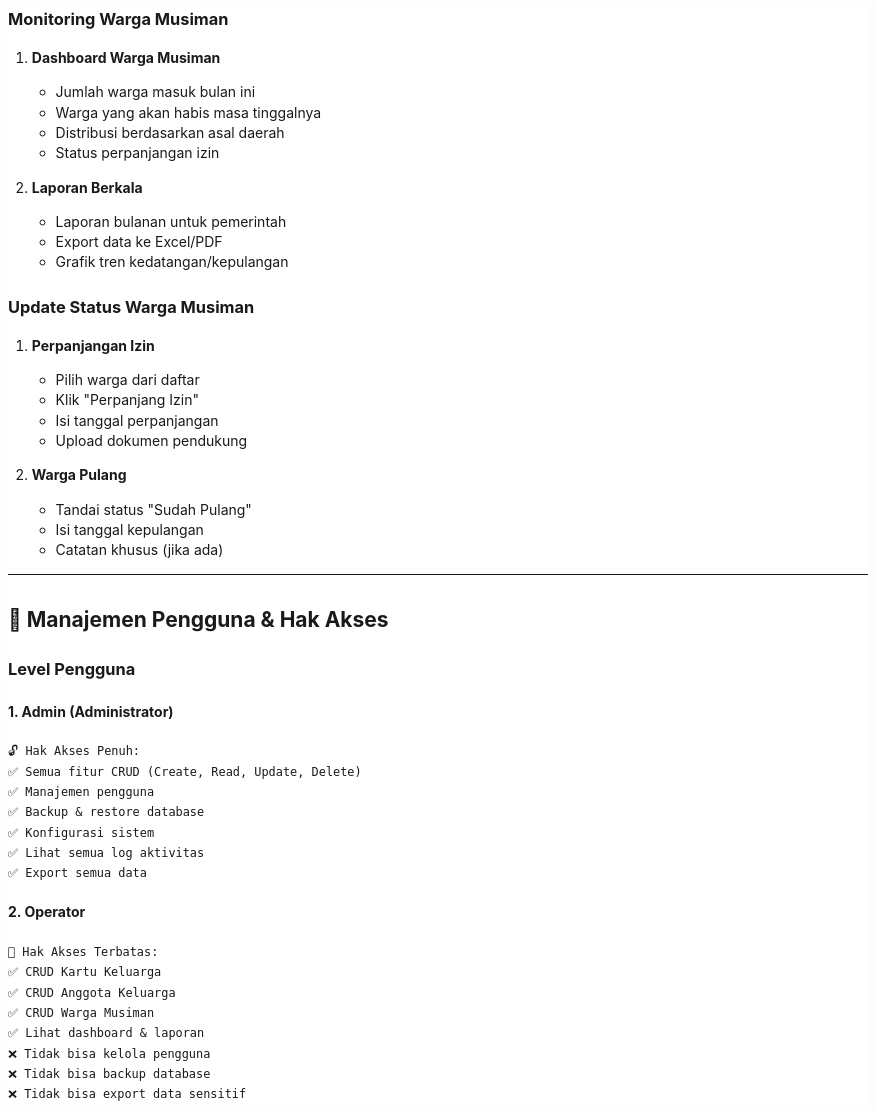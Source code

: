 ### Monitoring Warga Musiman

1. **Dashboard Warga Musiman**
   - Jumlah warga masuk bulan ini
   - Warga yang akan habis masa tinggalnya
   - Distribusi berdasarkan asal daerah
   - Status perpanjangan izin

2. **Laporan Berkala**
   - Laporan bulanan untuk pemerintah
   - Export data ke Excel/PDF
   - Grafik tren kedatangan/kepulangan

### Update Status Warga Musiman

1. **Perpanjangan Izin**
   - Pilih warga dari daftar
   - Klik "Perpanjang Izin"
   - Isi tanggal perpanjangan
   - Upload dokumen pendukung

2. **Warga Pulang**
   - Tandai status "Sudah Pulang"
   - Isi tanggal kepulangan
   - Catatan khusus (jika ada)

---

## 👥 Manajemen Pengguna & Hak Akses

### Level Pengguna

#### 1. **Admin (Administrator)**
```
🔓 Hak Akses Penuh:
✅ Semua fitur CRUD (Create, Read, Update, Delete)
✅ Manajemen pengguna
✅ Backup & restore database
✅ Konfigurasi sistem
✅ Lihat semua log aktivitas
✅ Export semua data
```

#### 2. **Operator**
```
📝 Hak Akses Terbatas:
✅ CRUD Kartu Keluarga
✅ CRUD Anggota Keluarga  
✅ CRUD Warga Musiman
✅ Lihat dashboard & laporan
❌ Tidak bisa kelola pengguna
❌ Tidak bisa backup database
❌ Tidak bisa export data sensitif
```
